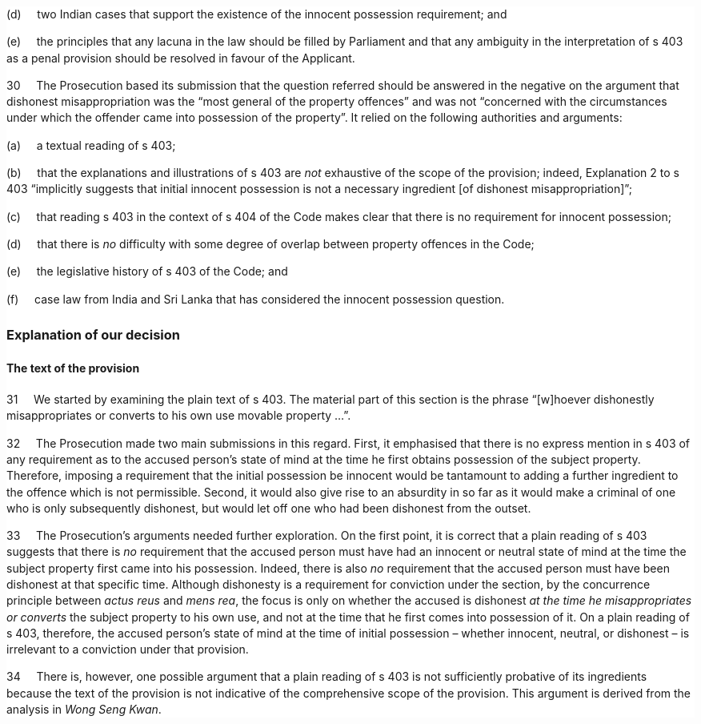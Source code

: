 (d)     two Indian cases that support the existence of the innocent possession requirement; and

(e)     the principles that any lacuna in the law should be filled by Parliament and that any ambiguity in the interpretation of s 403 as a penal provision should be resolved in favour of the Applicant.

30     The Prosecution based its submission that the question referred should be answered in the negative on the argument that dishonest misappropriation was the “most general of the property offences” and was not “concerned with the circumstances under which the offender came into possession of the property”. It relied on the following authorities and arguments:

(a)     a textual reading of s 403;

(b)     that the explanations and illustrations of s 403 are _not_ exhaustive of the scope of the provision; indeed, Explanation 2 to s 403 “implicitly suggests that initial innocent possession is not a necessary ingredient \[of dishonest misappropriation\]”;

(c)     that reading s 403 in the context of s 404 of the Code makes clear that there is no requirement for innocent possession;

(d)     that there is _no_ difficulty with some degree of overlap between property offences in the Code;

(e)     the legislative history of s 403 of the Code; and

(f)     case law from India and Sri Lanka that has considered the innocent possession question.

### Explanation of our decision

#### The text of the provision

31     We started by examining the plain text of s 403. The material part of this section is the phrase “\[w\]hoever dishonestly misappropriates or converts to his own use movable property …”.

32     The Prosecution made two main submissions in this regard. First, it emphasised that there is no express mention in s 403 of any requirement as to the accused person’s state of mind at the time he first obtains possession of the subject property. Therefore, imposing a requirement that the initial possession be innocent would be tantamount to adding a further ingredient to the offence which is not permissible. Second, it would also give rise to an absurdity in so far as it would make a criminal of one who is only subsequently dishonest, but would let off one who had been dishonest from the outset.

33     The Prosecution’s arguments needed further exploration. On the first point, it is correct that a plain reading of s 403 suggests that there is _no_ requirement that the accused person must have had an innocent or neutral state of mind at the time the subject property first came into his possession. Indeed, there is also _no_ requirement that the accused person must have been dishonest at that specific time. Although dishonesty is a requirement for conviction under the section, by the concurrence principle between _actus reus_ and _mens rea_, the focus is only on whether the accused is dishonest _at the time he misappropriates or converts_ the subject property to his own use, and not at the time that he first comes into possession of it. On a plain reading of s 403, therefore, the accused person’s state of mind at the time of initial possession – whether innocent, neutral, or dishonest – is irrelevant to a conviction under that provision.

34     There is, however, one possible argument that a plain reading of s 403 is not sufficiently probative of its ingredients because the text of the provision is not indicative of the comprehensive scope of the provision. This argument is derived from the analysis in _Wong Seng Kwan_.
